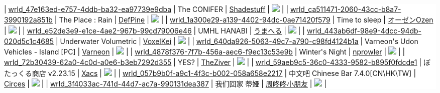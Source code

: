 | [wrld\_47e163ed\-e757\-4ddb\-ba32\-ea97739e9dba](https://vrchat.com/home/world/wrld\_47e163ed\-e757\-4ddb\-ba32\-ea97739e9dba) | The CONIFER | [Shadestuff](https://vrchat.com/home/user/usr_8d36cad0-4dbc-4ff3-85ed-5dbdb755d78e) | ![](https://api.vrchat.cloud/api/1/image/file_5a96269d-76ce-43d1-87a8-a78483552819/3/256) |
| [wrld\_ca511471\-2060\-43cc\-b8a7\-3990192a851b](https://vrchat.com/home/world/wrld\_ca511471\-2060\-43cc\-b8a7\-3990192a851b) | The Place : Rain | [DefPine](https://vrchat.com/home/user/usr_a57f4ac8-3918-42ec-b2a1-03667840bd02) | ![](https://api.vrchat.cloud/api/1/image/file_2ece7195-1703-4c50-866a-020a007159a0/4/256) |
| [wrld\_1a300e29\-a139\-4402\-94dc\-0ae71420f579](https://vrchat.com/home/world/wrld\_1a300e29\-a139\-4402\-94dc\-0ae71420f579) | Time to sleep | [オーゼンOzen](https://vrchat.com/home/user/usr_b519ebb0-aa6a-44a4-9af4-0ffe46bb99cb) | ![](https://api.vrchat.cloud/api/1/image/file_28750aba-4305-41f7-bbf9-4e300a68be39/1/256) |
| [wrld\_e52de3e9\-e1ce\-4ae2\-967b\-99cd79006e46](https://vrchat.com/home/world/wrld\_e52de3e9\-e1ce\-4ae2\-967b\-99cd79006e46) | UMHL HANABI | [うまへる](https://vrchat.com/home/user/usr_f3f67085-eabf-4479-a255-72f23d1dbe78) | ![](https://api.vrchat.cloud/api/1/image/file_89830f11-740d-4572-a037-0b52544a7c43/8/256) |
| [wrld\_443ab6df\-98e9\-4dcc\-94db\-020d5c1c4685](https://vrchat.com/home/world/wrld\_443ab6df\-98e9\-4dcc\-94db\-020d5c1c4685) | Underwater Volumetric | [VoxelKei](https://vrchat.com/home/user/usr_73a64bc7-c786-40a1-a3b4-1f19da86d390) | ![](https://api.vrchat.cloud/api/1/image/file_39647823-adde-45e9-b254-70b99215979b/1/256) |
| [wrld\_640da926\-5063\-49c7\-a790\-c98fd4124b1a](https://vrchat.com/home/world/wrld\_640da926\-5063\-49c7\-a790\-c98fd4124b1a) | Varneon's Udon Vehicles \- Island \[PC\] | [Varneon](https://vrchat.com/home/user/usr_1e817c68-f1e2-410d-9d15-bd42c728edc5) | ![](https://api.vrchat.cloud/api/1/image/file_8c8c5ed1-587e-44da-bd96-ccac3ffd1322/4/256) |
| [wrld\_4878f376\-7f7b\-456a\-aec6\-f9ec13c53e9b](https://vrchat.com/home/world/wrld\_4878f376\-7f7b\-456a\-aec6\-f9ec13c53e9b) | Winter's Night | [nprowler](https://vrchat.com/home/user/usr_caefcb87-6855-4727-92d3-5fe14d22cae1) | ![](https://api.vrchat.cloud/api/1/image/file_7dfa22ce-400c-470c-a1d8-729ad64e3600/6/256) |
| [wrld\_72b30439\-62a0\-4c0d\-a0e6\-b3eb7292d355](https://vrchat.com/home/world/wrld\_72b30439\-62a0\-4c0d\-a0e6\-b3eb7292d355) | YES? | [TheZiver](https://vrchat.com/home/user/usr_a6f84291-4a56-494f-b9c7-6252977a258f) | ![](https://api.vrchat.cloud/api/1/image/file_af55ffa6-0b76-4ab1-a6ac-95566b92f59c/20/256) |
| [wrld\_59aeb9c5\-36c0\-4333\-9582\-b895f0fdcde1](https://vrchat.com/home/world/wrld\_59aeb9c5\-36c0\-4333\-9582\-b895f0fdcde1) | ぼたっくる商店 v2\.23\.15 | [Xacs](https://vrchat.com/home/user/usr_14a7d6c8-5d4b-44c4-948d-707c43c45ff6) | ![](https://api.vrchat.cloud/api/1/image/file_9435f62e-712d-4994-8af6-b1833bc97fe5/11/256) |
| [wrld\_057b9b0f\-a9c1\-4f3c\-b002\-058a658e2217](https://vrchat.com/home/world/wrld\_057b9b0f\-a9c1\-4f3c\-b002\-058a658e2217) | 中文吧 Chinese Bar 7\.4\.0\[CN\\HK\\TW\] | [Circes](https://vrchat.com/home/user/usr_8443a513-4f6e-4a3a-ae5c-1020733537a0) | ![](https://api.vrchat.cloud/api/1/image/file_f906d8b7-cf72-4386-ba8a-15f91ada45e0/35/256) |
| [wrld\_3f4033ac\-741d\-44d7\-ac7a\-990131dea387](https://vrchat.com/home/world/wrld\_3f4033ac\-741d\-44d7\-ac7a\-990131dea387) | 我们回家 蒂娅 | [周咚咚小朋友](https://vrchat.com/home/user/usr_3d516702-643f-42a3-8cc6-dd3a52819f46) | ![](https://api.vrchat.cloud/api/1/image/file_5f51a7aa-c08f-4d90-929c-94fda4c0ff7d/1/256) |
